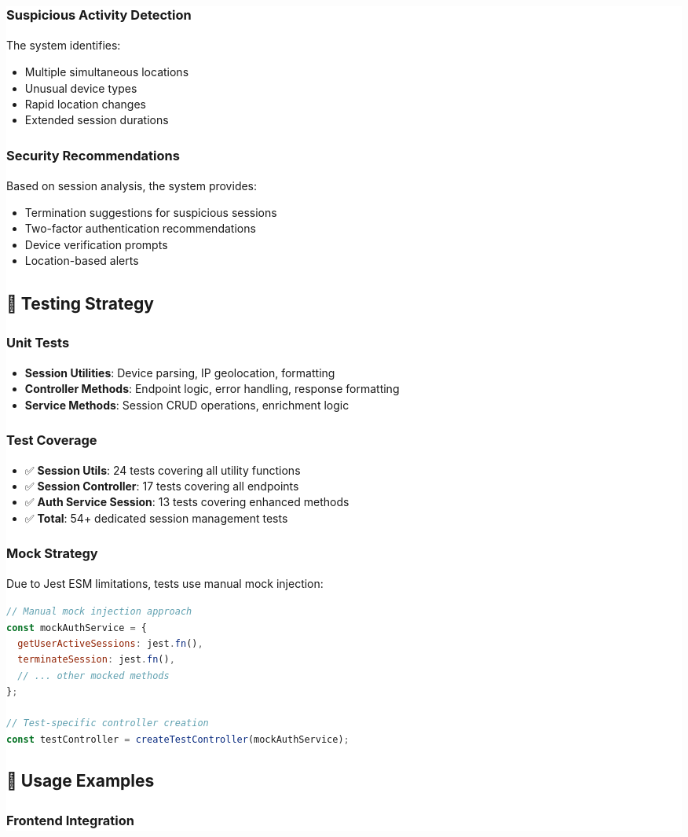 ### Suspicious Activity Detection

The system identifies:

- Multiple simultaneous locations
- Unusual device types
- Rapid location changes
- Extended session durations

### Security Recommendations

Based on session analysis, the system provides:

- Termination suggestions for suspicious sessions
- Two-factor authentication recommendations
- Device verification prompts
- Location-based alerts

## 🧪 Testing Strategy

### Unit Tests

- **Session Utilities**: Device parsing, IP geolocation, formatting
- **Controller Methods**: Endpoint logic, error handling, response formatting
- **Service Methods**: Session CRUD operations, enrichment logic

### Test Coverage

- ✅ **Session Utils**: 24 tests covering all utility functions
- ✅ **Session Controller**: 17 tests covering all endpoints
- ✅ **Auth Service Session**: 13 tests covering enhanced methods
- ✅ **Total**: 54+ dedicated session management tests

### Mock Strategy

Due to Jest ESM limitations, tests use manual mock injection:

```javascript
// Manual mock injection approach
const mockAuthService = {
  getUserActiveSessions: jest.fn(),
  terminateSession: jest.fn(),
  // ... other mocked methods
};

// Test-specific controller creation
const testController = createTestController(mockAuthService);
```

## 🚀 Usage Examples

### Frontend Integration
